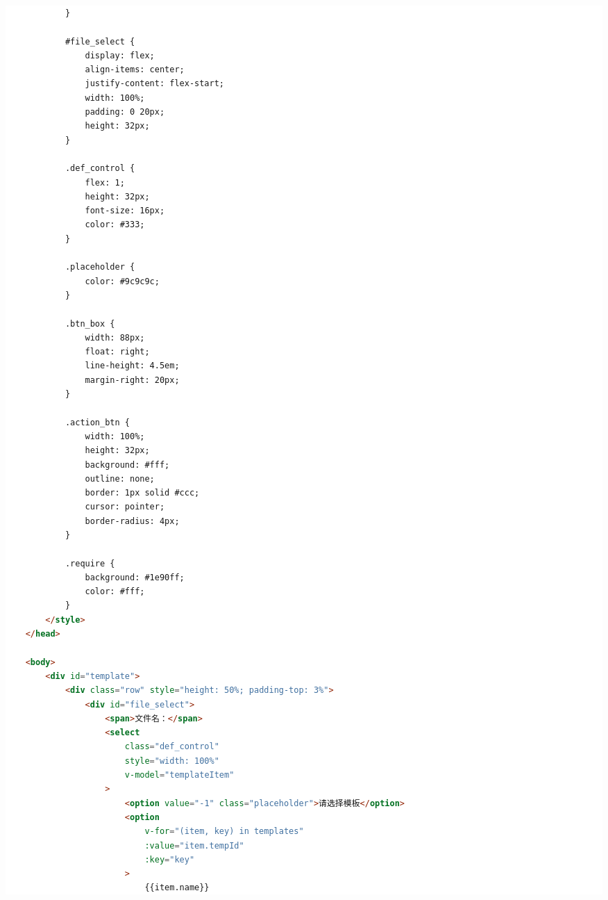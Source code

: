 ```html
			}

			#file_select {
				display: flex;
				align-items: center;
				justify-content: flex-start;
				width: 100%;
				padding: 0 20px;
				height: 32px;
			}

			.def_control {
				flex: 1;
				height: 32px;
				font-size: 16px;
				color: #333;
			}

			.placeholder {
				color: #9c9c9c;
			}

			.btn_box {
				width: 88px;
				float: right;
				line-height: 4.5em;
				margin-right: 20px;
			}

			.action_btn {
				width: 100%;
				height: 32px;
				background: #fff;
				outline: none;
				border: 1px solid #ccc;
				cursor: pointer;
				border-radius: 4px;
			}

			.require {
				background: #1e90ff;
				color: #fff;
			}
		</style>
	</head>

	<body>
		<div id="template">
			<div class="row" style="height: 50%; padding-top: 3%">
				<div id="file_select">
					<span>文件名：</span>
					<select
						class="def_control"
						style="width: 100%"
						v-model="templateItem"
					>
						<option value="-1" class="placeholder">请选择模板</option>
						<option
							v-for="(item, key) in templates"
							:value="item.tempId"
							:key="key"
						>
							{{item.name}}
```
